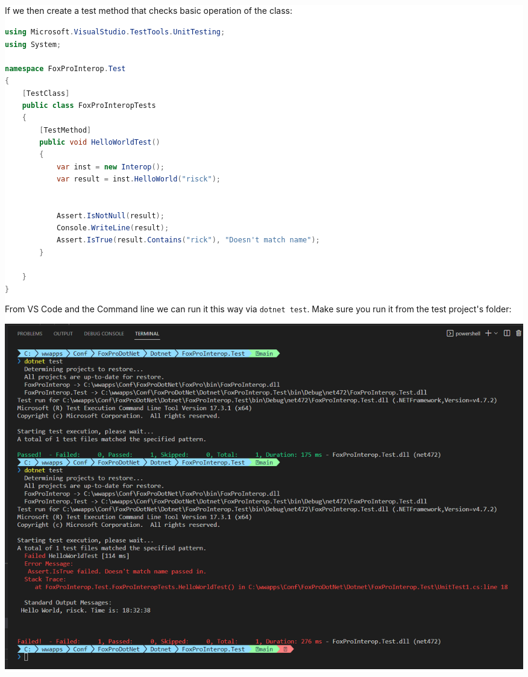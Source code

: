 If we then create a test method that checks basic operation of the class:

```csharp
using Microsoft.VisualStudio.TestTools.UnitTesting;
using System;

namespace FoxProInterop.Test
{
    [TestClass]
    public class FoxProInteropTests
    {
        [TestMethod]
        public void HelloWorldTest()
        {
            var inst = new Interop();
            var result = inst.HelloWorld("risck");
            

            Assert.IsNotNull(result);
            Console.WriteLine(result);
            Assert.IsTrue(result.Contains("rick"), "Doesn't match name");
        }

    }
}
```

From VS Code and the Command line we can run it this way via `dotnet test`. Make sure you run it from the test project's folder:

![](TestFromVsCode.png)

